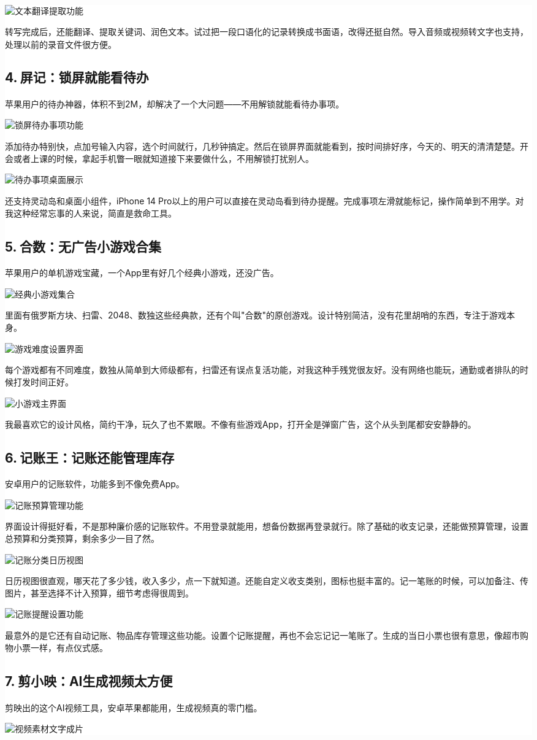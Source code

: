 ![文本翻译提取功能](https://mmbiz.qpic.cn/sz_mmbiz_gif/REkEgTqnKzdZWe4lvWX0ykFF4UM2xCFmQpJicfHHH3cRlYeYCsG3nRKyvySW1Z9bnOqptibVgLu3ianV50UKnyz6w/640?wx_fmt=gif&from=appmsg)

转写完成后，还能翻译、提取关键词、润色文本。试过把一段口语化的记录转换成书面语，改得还挺自然。导入音频或视频转文字也支持，处理以前的录音文件很方便。

## 4. 屏记：锁屏就能看待办

苹果用户的待办神器，体积不到2M，却解决了一个大问题——不用解锁就能看待办事项。

![锁屏待办事项功能](https://okeeper-blog-images.oss-cn-hangzhou.aliyuncs.com/images/640-20250805200032055.jpeg)

添加待办特别快，点加号输入内容，选个时间就行，几秒钟搞定。然后在锁屏界面就能看到，按时间排好序，今天的、明天的清清楚楚。开会或者上课的时候，拿起手机瞥一眼就知道接下来要做什么，不用解锁打扰别人。

![待办事项桌面展示](https://okeeper-blog-images.oss-cn-hangzhou.aliyuncs.com/images/640-20250805200032121.jpeg)

还支持灵动岛和桌面小组件，iPhone 14 Pro以上的用户可以直接在灵动岛看到待办提醒。完成事项左滑就能标记，操作简单到不用学。对我这种经常忘事的人来说，简直是救命工具。

## 5. 合数：无广告小游戏合集

苹果用户的单机游戏宝藏，一个App里有好几个经典小游戏，还没广告。

![经典小游戏集合](https://okeeper-blog-images.oss-cn-hangzhou.aliyuncs.com/images/640-20250805200032245.jpeg)

里面有俄罗斯方块、扫雷、2048、数独这些经典款，还有个叫"合数"的原创游戏。设计特别简洁，没有花里胡哨的东西，专注于游戏本身。

![游戏难度设置界面](https://okeeper-blog-images.oss-cn-hangzhou.aliyuncs.com/images/640-20250805200032373.jpeg)

每个游戏都有不同难度，数独从简单到大师级都有，扫雷还有误点复活功能，对我这种手残党很友好。没有网络也能玩，通勤或者排队的时候打发时间正好。

![小游戏主界面](https://okeeper-blog-images.oss-cn-hangzhou.aliyuncs.com/images/640-20250805200032446.jpeg)

我最喜欢它的设计风格，简约干净，玩久了也不累眼。不像有些游戏App，打开全是弹窗广告，这个从头到尾都安安静静的。

## 6. 记账王：记账还能管理库存

安卓用户的记账软件，功能多到不像免费App。

![记账预算管理功能](https://okeeper-blog-images.oss-cn-hangzhou.aliyuncs.com/images/640-20250805200032887.jpeg)

界面设计得挺好看，不是那种廉价感的记账软件。不用登录就能用，想备份数据再登录就行。除了基础的收支记录，还能做预算管理，设置总预算和分类预算，剩余多少一目了然。

![记账分类日历视图](https://okeeper-blog-images.oss-cn-hangzhou.aliyuncs.com/images/640-20250805200033018.jpeg)

日历视图很直观，哪天花了多少钱，收入多少，点一下就知道。还能自定义收支类别，图标也挺丰富的。记一笔账的时候，可以加备注、传图片，甚至选择不计入预算，细节考虑得很周到。

![记账提醒设置功能](https://okeeper-blog-images.oss-cn-hangzhou.aliyuncs.com/images/640-20250805200033173.jpeg)

最意外的是它还有自动记账、物品库存管理这些功能。设置个记账提醒，再也不会忘记记一笔账了。生成的当日小票也很有意思，像超市购物小票一样，有点仪式感。

## 7. 剪小映：AI生成视频太方便

剪映出的这个AI视频工具，安卓苹果都能用，生成视频真的零门槛。

![视频素材文字成片](https://okeeper-blog-images.oss-cn-hangzhou.aliyuncs.com/images/640-20250805200033520.jpeg)

